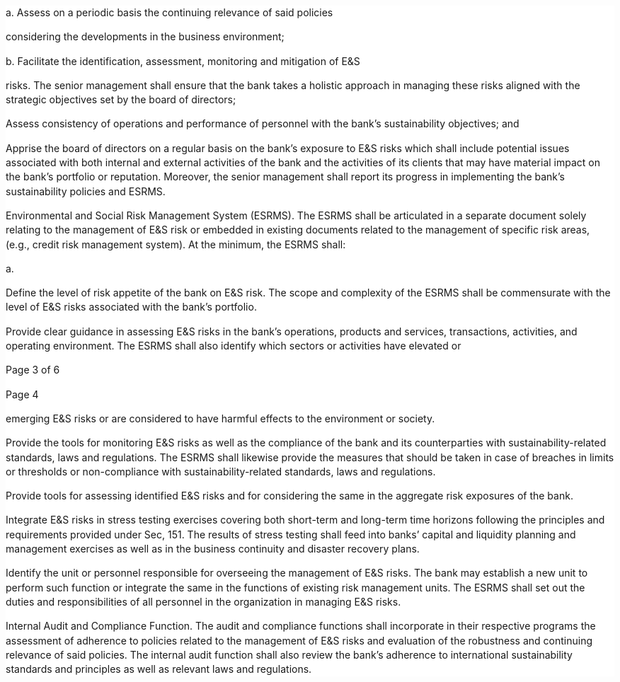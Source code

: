a. Assess on a periodic basis the continuing relevance of said policies

considering the developments in the business environment;

b. Facilitate the identification, assessment, monitoring and mitigation of E&S

risks. The senior management shall ensure that the bank takes a holistic approach in managing these risks aligned with the strategic objectives set by the board of directors;

Assess consistency of operations and performance of personnel with the bank’s sustainability objectives; and

Apprise the board of directors on a regular basis on the bank’s exposure to E&S risks which shall include potential issues associated with both internal and external activities of the bank and the activities of its clients that may have material impact on the bank’s portfolio or reputation. Moreover, the senior management shall report its progress in implementing the bank’s sustainability policies and ESRMS.

Environmental and Social Risk Management System (ESRMS). The ESRMS shall be articulated in a separate document solely relating to the management of E&S risk or embedded in existing documents related to the management of specific risk areas, (e.g., credit risk management system). At the minimum, the ESRMS shall:

a.

Define the level of risk appetite of the bank on E&S risk. The scope and complexity of the ESRMS shall be commensurate with the level of E&S risks associated with the bank’s portfolio.

Provide clear guidance in assessing E&S risks in the bank’s operations, products and services, transactions, activities, and operating environment. The ESRMS shall also identify which sectors or activities have elevated or

Page 3 of 6

Page 4

emerging E&S risks or are considered to have harmful effects to the environment or society.

Provide the tools for monitoring E&S risks as well as the compliance of the bank and its counterparties with sustainability-related standards, laws and regulations. The ESRMS shall likewise provide the measures that should be taken in case of breaches in limits or thresholds or non-compliance with sustainability-related standards, laws and regulations.

Provide tools for assessing identified E&S risks and for considering the same in the aggregate risk exposures of the bank.

Integrate E&S risks in stress testing exercises covering both short-term and long-term time horizons following the principles and requirements provided under Sec, 151. The results of stress testing shall feed into banks’ capital and liquidity planning and management exercises as well as in the business continuity and disaster recovery plans.

Identify the unit or personnel responsible for overseeing the management of E&S risks. The bank may establish a new unit to perform such function or integrate the same in the functions of existing risk management units. The ESRMS shall set out the duties and responsibilities of all personnel in the organization in managing E&S risks.

Internal Audit and Compliance Function. The audit and compliance functions shall incorporate in their respective programs the assessment of adherence to policies related to the management of E&S risks and evaluation of the robustness and continuing relevance of said policies. The internal audit function shall also review the bank’s adherence to international sustainability standards and principles as well as relevant laws and regulations.
